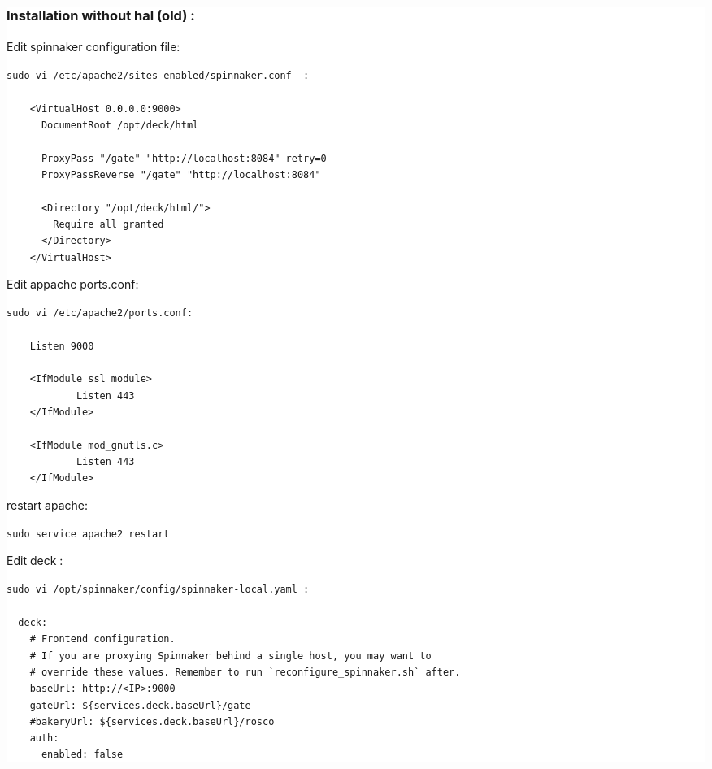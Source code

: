 ### Installation without hal (old) :

Edit spinnaker configuration file:

    sudo vi /etc/apache2/sites-enabled/spinnaker.conf  :

        <VirtualHost 0.0.0.0:9000>
          DocumentRoot /opt/deck/html
        
          ProxyPass "/gate" "http://localhost:8084" retry=0
          ProxyPassReverse "/gate" "http://localhost:8084"
        
          <Directory "/opt/deck/html/">
            Require all granted
          </Directory>
        </VirtualHost>

Edit appache ports.conf:

    sudo vi /etc/apache2/ports.conf:

        Listen 9000
        
        <IfModule ssl_module>
                Listen 443
        </IfModule>
        
        <IfModule mod_gnutls.c>
                Listen 443
        </IfModule>


restart apache:

    sudo service apache2 restart



Edit deck :

    sudo vi /opt/spinnaker/config/spinnaker-local.yaml :

      deck:
        # Frontend configuration.
        # If you are proxying Spinnaker behind a single host, you may want to
        # override these values. Remember to run `reconfigure_spinnaker.sh` after.
        baseUrl: http://<IP>:9000
        gateUrl: ${services.deck.baseUrl}/gate
        #bakeryUrl: ${services.deck.baseUrl}/rosco
        auth:
          enabled: false

